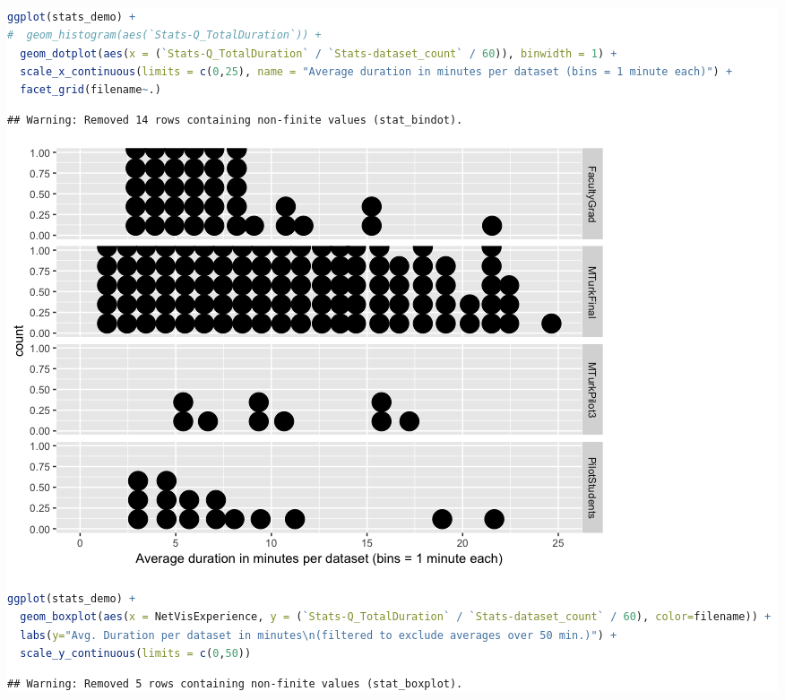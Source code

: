 ``` r
ggplot(stats_demo) +
#  geom_histogram(aes(`Stats-Q_TotalDuration`)) +
  geom_dotplot(aes(x = (`Stats-Q_TotalDuration` / `Stats-dataset_count` / 60)), binwidth = 1) +
  scale_x_continuous(limits = c(0,25), name = "Average duration in minutes per dataset (bins = 1 minute each)") +
  facet_grid(filename~.)
```

    ## Warning: Removed 14 rows containing non-finite values (stat_bindot).

![](AnalyzingCombinedData_files/figure-markdown_github-ascii_identifiers/unnamed-chunk-7-1.png)

``` r
ggplot(stats_demo) +
  geom_boxplot(aes(x = NetVisExperience, y = (`Stats-Q_TotalDuration` / `Stats-dataset_count` / 60), color=filename)) +
  labs(y="Avg. Duration per dataset in minutes\n(filtered to exclude averages over 50 min.)") +
  scale_y_continuous(limits = c(0,50))
```

    ## Warning: Removed 5 rows containing non-finite values (stat_boxplot).
